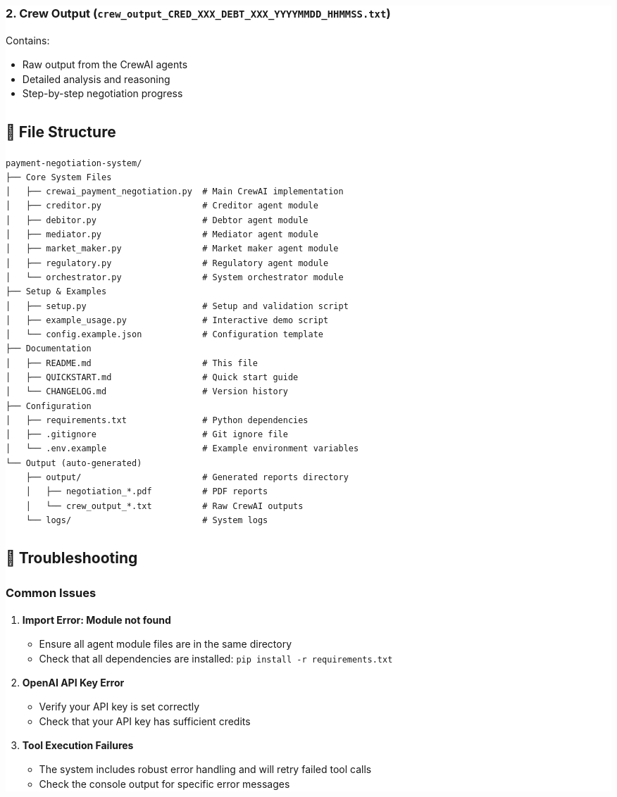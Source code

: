 ### 2. **Crew Output** (`crew_output_CRED_XXX_DEBT_XXX_YYYYMMDD_HHMMSS.txt`)
Contains:
- Raw output from the CrewAI agents
- Detailed analysis and reasoning
- Step-by-step negotiation progress

## 📂 File Structure

```
payment-negotiation-system/
├── Core System Files
│   ├── crewai_payment_negotiation.py  # Main CrewAI implementation
│   ├── creditor.py                    # Creditor agent module
│   ├── debitor.py                     # Debtor agent module  
│   ├── mediator.py                    # Mediator agent module
│   ├── market_maker.py                # Market maker agent module
│   ├── regulatory.py                  # Regulatory agent module
│   └── orchestrator.py                # System orchestrator module
├── Setup & Examples
│   ├── setup.py                       # Setup and validation script
│   ├── example_usage.py               # Interactive demo script
│   └── config.example.json            # Configuration template
├── Documentation
│   ├── README.md                      # This file
│   ├── QUICKSTART.md                  # Quick start guide
│   └── CHANGELOG.md                   # Version history
├── Configuration
│   ├── requirements.txt               # Python dependencies
│   ├── .gitignore                     # Git ignore file
│   └── .env.example                   # Example environment variables
└── Output (auto-generated)
    ├── output/                        # Generated reports directory
    │   ├── negotiation_*.pdf          # PDF reports
    │   └── crew_output_*.txt          # Raw CrewAI outputs
    └── logs/                          # System logs
```

## 🔧 Troubleshooting

### Common Issues

1. **Import Error: Module not found**
   - Ensure all agent module files are in the same directory
   - Check that all dependencies are installed: `pip install -r requirements.txt`

2. **OpenAI API Key Error**
   - Verify your API key is set correctly
   - Check that your API key has sufficient credits

3. **Tool Execution Failures**
   - The system includes robust error handling and will retry failed tool calls
   - Check the console output for specific error messages
